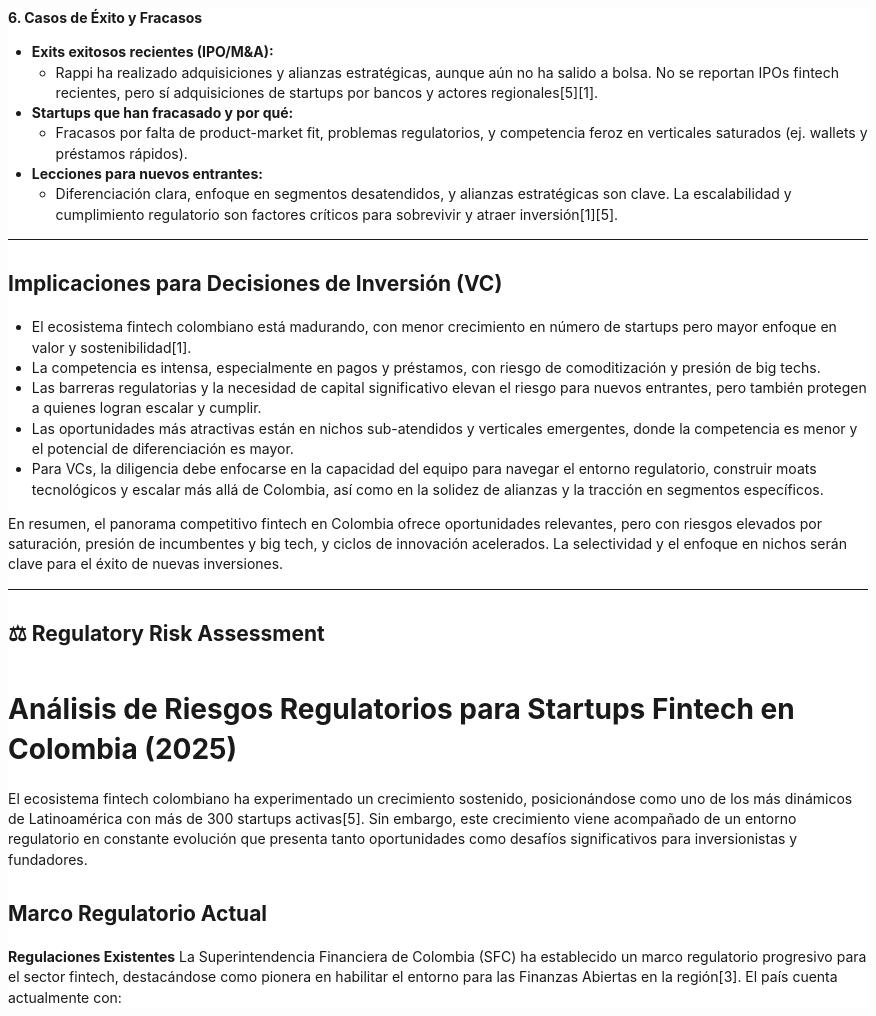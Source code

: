 **6. Casos de Éxito y Fracasos**

- **Exits exitosos recientes (IPO/M&A):**
  - Rappi ha realizado adquisiciones y alianzas estratégicas, aunque aún no ha salido a bolsa. No se reportan IPOs fintech recientes, pero sí adquisiciones de startups por bancos y actores regionales[5][1].
- **Startups que han fracasado y por qué:**
  - Fracasos por falta de product-market fit, problemas regulatorios, y competencia feroz en verticales saturados (ej. wallets y préstamos rápidos).
- **Lecciones para nuevos entrantes:**
  - Diferenciación clara, enfoque en segmentos desatendidos, y alianzas estratégicas son clave. La escalabilidad y cumplimiento regulatorio son factores críticos para sobrevivir y atraer inversión[1][5].

---

## Implicaciones para Decisiones de Inversión (VC)

- El ecosistema fintech colombiano está madurando, con menor crecimiento en número de startups pero mayor enfoque en valor y sostenibilidad[1].
- La competencia es intensa, especialmente en pagos y préstamos, con riesgo de comoditización y presión de big techs.
- Las barreras regulatorias y la necesidad de capital significativo elevan el riesgo para nuevos entrantes, pero también protegen a quienes logran escalar y cumplir.
- Las oportunidades más atractivas están en nichos sub-atendidos y verticales emergentes, donde la competencia es menor y el potencial de diferenciación es mayor.
- Para VCs, la diligencia debe enfocarse en la capacidad del equipo para navegar el entorno regulatorio, construir moats tecnológicos y escalar más allá de Colombia, así como en la solidez de alianzas y la tracción en segmentos específicos.

En resumen, el panorama competitivo fintech en Colombia ofrece oportunidades relevantes, pero con riesgos elevados por saturación, presión de incumbentes y big tech, y ciclos de innovación acelerados. La selectividad y el enfoque en nichos serán clave para el éxito de nuevas inversiones.

---

## ⚖️ Regulatory Risk Assessment

# Análisis de Riesgos Regulatorios para Startups Fintech en Colombia (2025)

El ecosistema fintech colombiano ha experimentado un crecimiento sostenido, posicionándose como uno de los más dinámicos de Latinoamérica con más de 300 startups activas[5]. Sin embargo, este crecimiento viene acompañado de un entorno regulatorio en constante evolución que presenta tanto oportunidades como desafíos significativos para inversionistas y fundadores.

## Marco Regulatorio Actual

**Regulaciones Existentes**
La Superintendencia Financiera de Colombia (SFC) ha establecido un marco regulatorio progresivo para el sector fintech, destacándose como pionera en habilitar el entorno para las Finanzas Abiertas en la región[3]. El país cuenta actualmente con:
